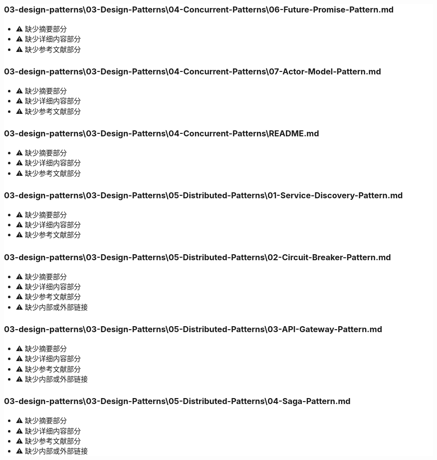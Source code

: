 ### 03-design-patterns\03-Design-Patterns\04-Concurrent-Patterns\06-Future-Promise-Pattern.md

- ⚠️ 缺少摘要部分
- ⚠️ 缺少详细内容部分
- ⚠️ 缺少参考文献部分

### 03-design-patterns\03-Design-Patterns\04-Concurrent-Patterns\07-Actor-Model-Pattern.md

- ⚠️ 缺少摘要部分
- ⚠️ 缺少详细内容部分
- ⚠️ 缺少参考文献部分

### 03-design-patterns\03-Design-Patterns\04-Concurrent-Patterns\README.md

- ⚠️ 缺少摘要部分
- ⚠️ 缺少详细内容部分
- ⚠️ 缺少参考文献部分

### 03-design-patterns\03-Design-Patterns\05-Distributed-Patterns\01-Service-Discovery-Pattern.md

- ⚠️ 缺少摘要部分
- ⚠️ 缺少详细内容部分
- ⚠️ 缺少参考文献部分

### 03-design-patterns\03-Design-Patterns\05-Distributed-Patterns\02-Circuit-Breaker-Pattern.md

- ⚠️ 缺少摘要部分
- ⚠️ 缺少详细内容部分
- ⚠️ 缺少参考文献部分
- ⚠️ 缺少内部或外部链接

### 03-design-patterns\03-Design-Patterns\05-Distributed-Patterns\03-API-Gateway-Pattern.md

- ⚠️ 缺少摘要部分
- ⚠️ 缺少详细内容部分
- ⚠️ 缺少参考文献部分
- ⚠️ 缺少内部或外部链接

### 03-design-patterns\03-Design-Patterns\05-Distributed-Patterns\04-Saga-Pattern.md

- ⚠️ 缺少摘要部分
- ⚠️ 缺少详细内容部分
- ⚠️ 缺少参考文献部分
- ⚠️ 缺少内部或外部链接
